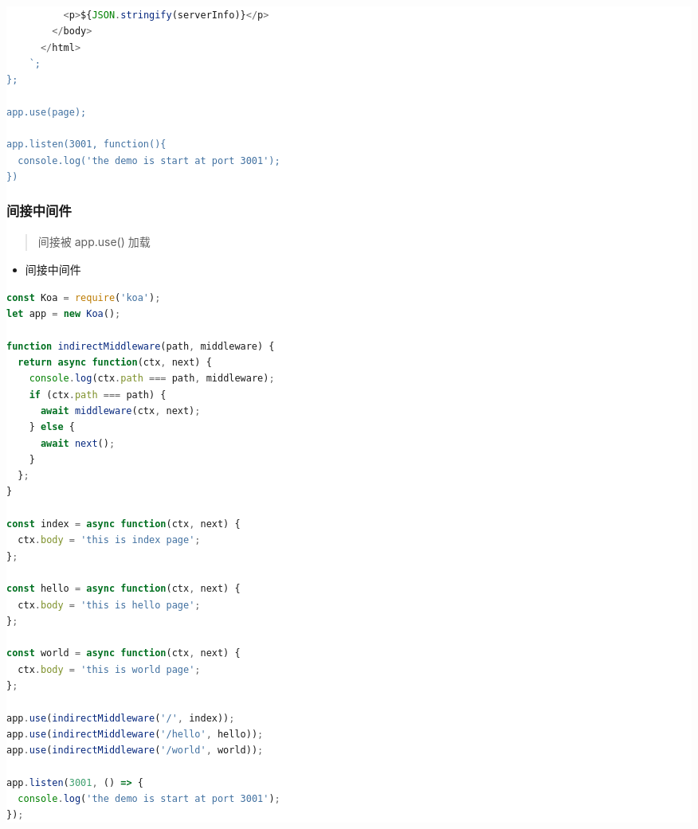 ```js
          <p>${JSON.stringify(serverInfo)}</p>
        </body>
      </html>
    `; 
};

app.use(page);

app.listen(3001, function(){
  console.log('the demo is start at port 3001');
})
```
### 间接中间件
> 间接被 app.use() 加载

* 间接中间件
```js
const Koa = require('koa');
let app = new Koa();

function indirectMiddleware(path, middleware) {
  return async function(ctx, next) {
    console.log(ctx.path === path, middleware);
    if (ctx.path === path) {
      await middleware(ctx, next);
    } else {
      await next();
    }
  };
}

const index = async function(ctx, next) {
  ctx.body = 'this is index page';
};

const hello = async function(ctx, next) {
  ctx.body = 'this is hello page';
};

const world = async function(ctx, next) {
  ctx.body = 'this is world page';
};

app.use(indirectMiddleware('/', index));
app.use(indirectMiddleware('/hello', hello));
app.use(indirectMiddleware('/world', world));

app.listen(3001, () => {
  console.log('the demo is start at port 3001');
});
```
